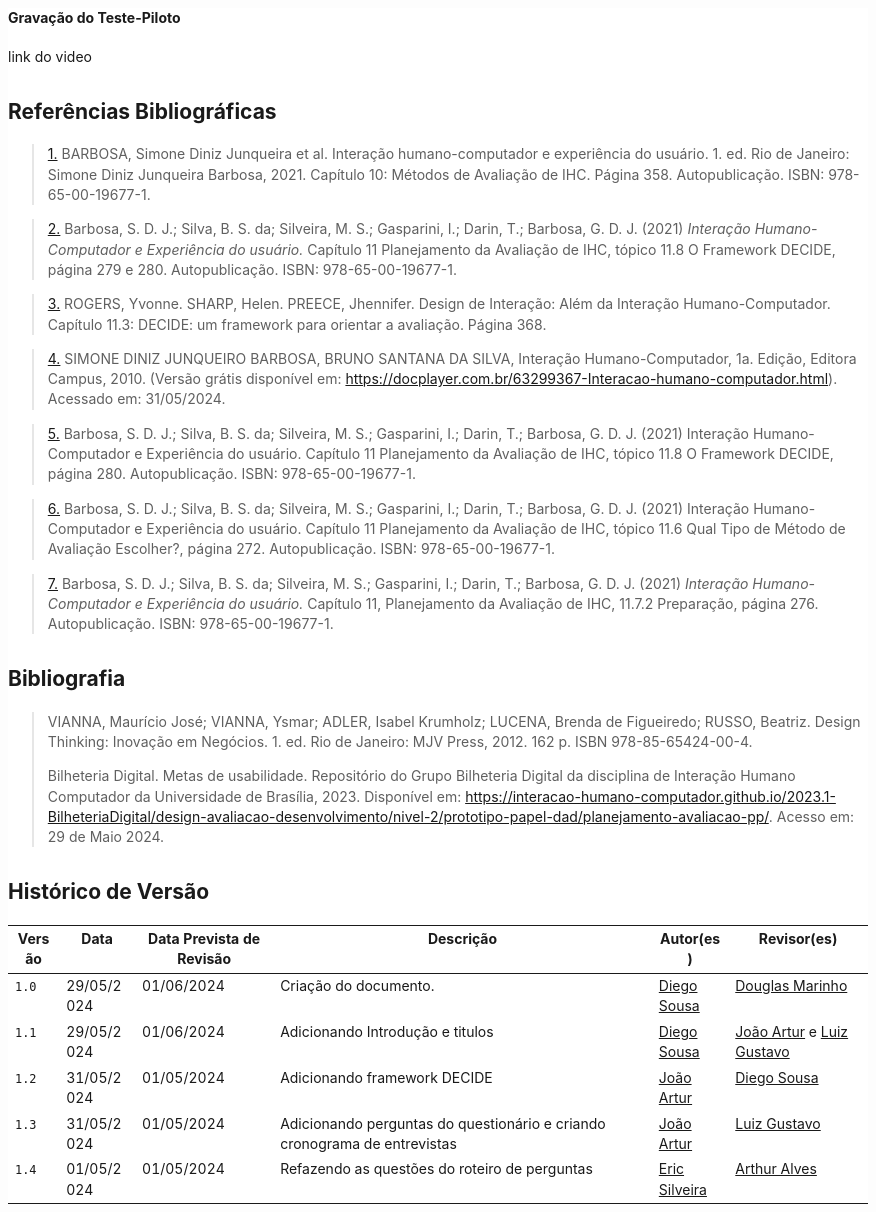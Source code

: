 #### <a>Gravação do Teste-Piloto</a>

link do video

## <a>Referências Bibliográficas</a>
>  <a id="REF1" href="#anchor_1">1.</a> BARBOSA, Simone Diniz Junqueira et al. Interação humano-computador e experiência do usuário. 1. ed. Rio de Janeiro: Simone Diniz Junqueira Barbosa, 2021.  Capítulo 10: Métodos de Avaliação de IHC. Página 358. Autopublicação. ISBN: 978-65-00-19677-1.

> <a id="REF2" href="#anchor_2">2.</a> Barbosa, S. D. J.; Silva, B. S. da; Silveira, M. S.; Gasparini, I.; Darin, T.; Barbosa, G. D. J. (2021) *Interação Humano-Computador e Experiência do usuário.* Capítulo 11 Planejamento da Avaliação de IHC, tópico 11.8 O Framework DECIDE, página 279 e 280. Autopublicação. ISBN: 978-65-00-19677-1.

> <a id="REF3" href="#anchor_3">3.</a> ROGERS, Yvonne. SHARP, Helen. PREECE, Jhennifer. Design de Interação: Além da Interação Humano-Computador. Capítulo 11.3: DECIDE: um framework para orientar a avaliação. Página 368.

> <a id="REF4" href="#anchor_4">4.</a> SIMONE DINIZ JUNQUEIRO BARBOSA, BRUNO SANTANA DA SILVA, Interação Humano-Computador, 1a. Edição, Editora Campus, 2010. (Versão grátis disponível em: https://docplayer.com.br/63299367-Interacao-humano-computador.html). Acessado em: 31/05/2024.

> <a id="REF5" href="#anchor_5">5.</a> Barbosa, S. D. J.; Silva, B. S. da; Silveira, M. S.; Gasparini, I.; Darin, T.; Barbosa, G. D. J. (2021) Interação Humano-Computador e Experiência do usuário. Capítulo 11 Planejamento da Avaliação de IHC, tópico 11.8 O Framework DECIDE, página 280. Autopublicação. ISBN: 978-65-00-19677-1.

> <a id="REF6" href="#anchor_6">6.</a> Barbosa, S. D. J.; Silva, B. S. da; Silveira, M. S.; Gasparini, I.; Darin, T.; Barbosa, G. D. J. (2021) Interação Humano-Computador e Experiência do usuário. Capítulo 11 Planejamento da Avaliação de IHC, tópico 11.6 Qual Tipo de Método de Avaliação Escolher?, página 272. Autopublicação. ISBN: 978-65-00-19677-1.

> <a id="REF7" href="#anchor_7">7.</a> Barbosa, S. D. J.; Silva, B. S. da; Silveira, M. S.; Gasparini, I.; Darin, T.; Barbosa, G. D. J. (2021) *Interação Humano-Computador e Experiência do usuário.* Capítulo 11, Planejamento da Avaliação de IHC, 11.7.2 Preparação, página 276. Autopublicação. ISBN: 978-65-00-19677-1.


## <a>Bibliografia</a>
> VIANNA, Maurício José; VIANNA, Ysmar; ADLER, Isabel Krumholz; LUCENA, Brenda de Figueiredo; RUSSO, Beatriz. Design Thinking: Inovação em Negócios. 1. ed. Rio de Janeiro: MJV Press, 2012. 162 p. ISBN 978-85-65424-00-4.
>
> Bilheteria Digital. Metas de usabilidade. Repositório do Grupo Bilheteria Digital da disciplina de Interação Humano Computador da Universidade de Brasília, 2023. Disponível em: <https://interacao-humano-computador.github.io/2023.1-BilheteriaDigital/design-avaliacao-desenvolvimento/nivel-2/prototipo-papel-dad/planejamento-avaliacao-pp/>. Acesso em: 29 de Maio 2024.

## <a>Histórico de Versão</a>

| Versão| Data | Data Prevista de Revisão| Descrição  | Autor(es)  | Revisor(es) |
| ------- | ------ | ------ | ------- | -------- | -------- |
| `1.0` | 29/05/2024 | 01/06/2024 | Criação do documento. | [Diego Sousa](https://github.com/DiegoSousaLeite)| [Douglas Marinho](https://github.com/M4RINH0) |
| `1.1` | 29/05/2024 | 01/06/2024 | Adicionando Introdução e titulos | [Diego Sousa](https://github.com/DiegoSousaLeite)| [João Artur](https://github.com/joao-artl) e [Luiz Gustavo](https://gith3ub.com/LuizGust4vo) |
| `1.2` | 31/05/2024 | 01/05/2024 | Adicionando framework DECIDE| [João Artur](https://github.com/joao-artl)|[Diego Sousa](https://github.com/DiegoSousaLeite)|
| `1.3` | 31/05/2024 | 01/05/2024 | Adicionando perguntas do questionário e criando cronograma de entrevistas| [João Artur](https://github.com/joao-artl)|[Luiz Gustavo](https://gith3ub.com/LuizGust4vo)|
| `1.4` | 01/05/2024 | 01/05/2024 | Refazendo as questões do roteiro de perguntas| [Eric Silveira](https://github.com/ericbky)|[Arthur Alves](https://github.com/Arthrok)|